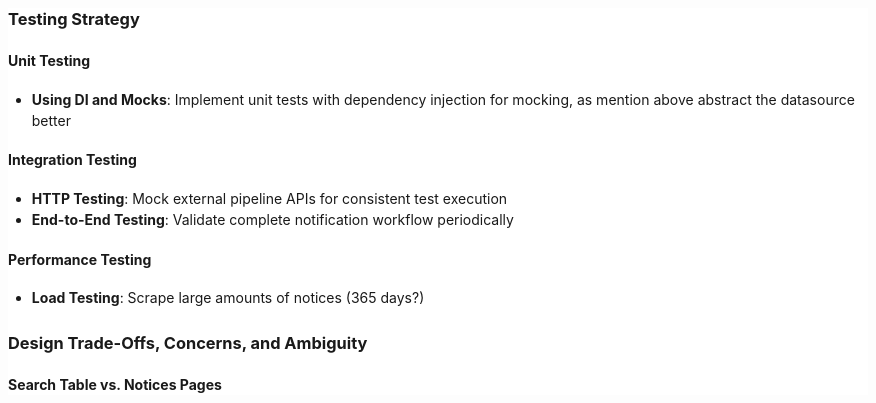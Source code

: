 ### Testing Strategy

#### Unit Testing

- **Using DI and Mocks**: Implement unit tests with dependency injection for mocking, as mention above abstract the datasource better

#### Integration Testing

- **HTTP Testing**: Mock external pipeline APIs for consistent test execution
- **End-to-End Testing**: Validate complete notification workflow periodically

#### Performance Testing

- **Load Testing**: Scrape large amounts of notices (365 days?)

### Design Trade-Offs, Concerns, and Ambiguity

#### Search Table vs. Notices Pages
